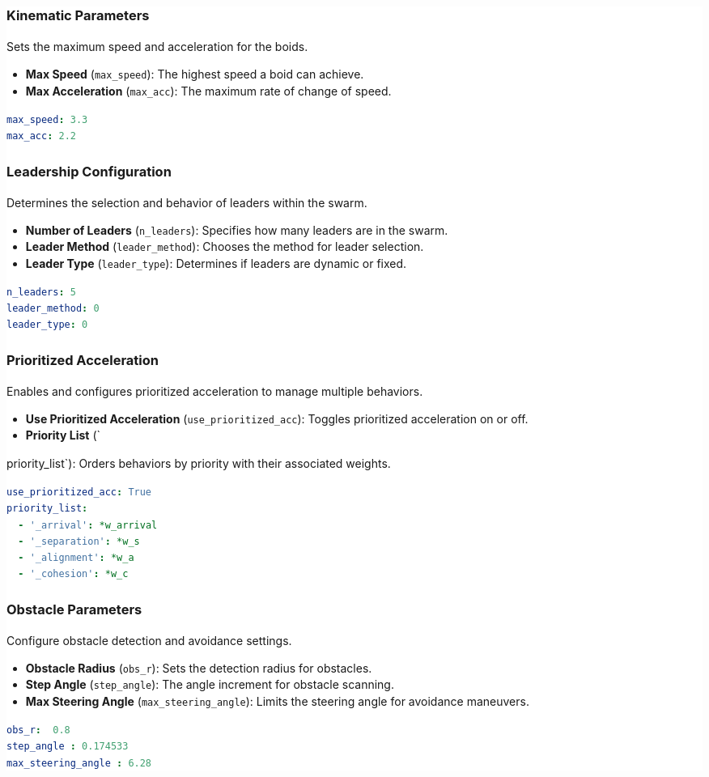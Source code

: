 ### Kinematic Parameters

Sets the maximum speed and acceleration for the boids.

- **Max Speed** (`max_speed`): The highest speed a boid can achieve.
- **Max Acceleration** (`max_acc`): The maximum rate of change of speed.

```yaml
max_speed: 3.3
max_acc: 2.2
```

### Leadership Configuration

Determines the selection and behavior of leaders within the swarm.

- **Number of Leaders** (`n_leaders`): Specifies how many leaders are in the swarm.
- **Leader Method** (`leader_method`): Chooses the method for leader selection.
- **Leader Type** (`leader_type`): Determines if leaders are dynamic or fixed.

```yaml
n_leaders: 5
leader_method: 0
leader_type: 0
```

### Prioritized Acceleration

Enables and configures prioritized acceleration to manage multiple behaviors.

- **Use Prioritized Acceleration** (`use_prioritized_acc`): Toggles prioritized acceleration on or off.
- **Priority List** (`

priority_list`): Orders behaviors by priority with their associated weights.

```yaml
use_prioritized_acc: True
priority_list: 
  - '_arrival': *w_arrival
  - '_separation': *w_s
  - '_alignment': *w_a
  - '_cohesion': *w_c
```

### Obstacle Parameters

Configure obstacle detection and avoidance settings.

- **Obstacle Radius** (`obs_r`): Sets the detection radius for obstacles.
- **Step Angle** (`step_angle`): The angle increment for obstacle scanning.
- **Max Steering Angle** (`max_steering_angle`): Limits the steering angle for avoidance maneuvers.

```yaml
obs_r:  0.8
step_angle : 0.174533
max_steering_angle : 6.28
```
